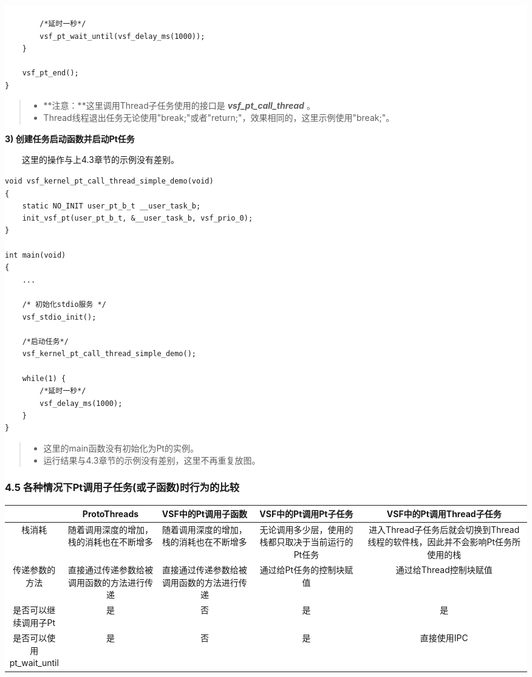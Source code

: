 ```

        /*延时一秒*/
        vsf_pt_wait_until(vsf_delay_ms(1000));
    }
    
    vsf_pt_end();
}
```

>- **注意：**这里调用Thread子任务使用的接口是 ***vsf\_pt\_call\_thread*** 。
>- Thread线程退出任务无论使用"break;"或者"return;"，效果相同的，这里示例使用"break;"。

**3) 创建任务启动函数并启动Pt任务**  

&emsp;&emsp;这里的操作与上4.3章节的示例没有差别。  

```
void vsf_kernel_pt_call_thread_simple_demo(void)
{    
    static NO_INIT user_pt_b_t __user_task_b;
    init_vsf_pt(user_pt_b_t, &__user_task_b, vsf_prio_0);
}

int main(void)
{
    ...

    /* 初始化stdio服务 */
    vsf_stdio_init();
    
    /*启动任务*/
    vsf_kernel_pt_call_thread_simple_demo();

    while(1) {
        /*延时一秒*/
        vsf_delay_ms(1000);
    }
}
```
>- 这里的main函数没有初始化为Pt的实例。
>- 运行结果与4.3章节的示例没有差别，这里不再重复放图。  

###  4.5 各种情况下Pt调用子任务(或子函数)时行为的比较  

|                           |                ProtoThreads                |            VSF中的Pt调用子函数             |               VSF中的Pt调用Pt子任务                |                  VSF中的Pt调用Thread子任务                   |
| :-----------------------: | :----------------------------------------: | :----------------------------------------: | :------------------------------------------------: | :----------------------------------------------------------: |
|          栈消耗           |  随着调用深度的增加，栈的消耗也在不断增多  |  随着调用深度的增加，栈的消耗也在不断增多  | 无论调用多少层，使用的栈都只取决于当前运行的Pt任务 | 进入Thread子任务后就会切换到Thread线程的软件栈，因此并不会影响Pt任务所使用的栈 |
|      传递参数的方法       | 直接通过传递参数给被调用函数的方法进行传递 | 直接通过传递参数给被调用函数的方法进行传递 |              通过给Pt任务的控制块赋值              |                    通过给Thread控制块赋值                    |
|   是否可以继续调用子Pt    |                     是                     |                     否                     |                         是                         |                              是                              |
| 是否可以使用pt_wait_until |                     是                     |                     否                     |                         是                         |                         直接使用IPC                          |
